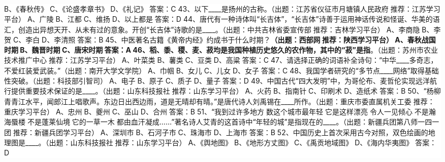B、《春秋传》
C、《论盛孝章书》
D、《礼记》
答案：C
43、以下____是扬州的古称。（出题：江苏省仪征市月塘镇人民政府  推荐：江苏学习平台）
A、广陵
B、江都
C、维扬
D、以上都是
答案：D
44、唐代有一种诗体叫“长吉体”，“长吉体”诗善于运用神话传说和怪诞、华美的语汇，创造出异想天开、从未有过的意象。开创“长吉体”诗歌的是____。（出题：中共吉林省委宣传部  推荐：吉林学习平台）
A、李商隐
B、李贺
C、李白
D、李清照
答案：B
45、中医著名古籍《黄帝内经》约成书于什么时期？____（出题：西部网  推荐：陕西学习平台）
A、春秋战国时期
B、魏晋时期
C、唐宋时期
答案：A
46、稻、黍、稷、麦、菽均是我国种植历史悠久的农作物，其中的“菽”是指____。（出题：苏州市农业技术推广中心  推荐：江苏学习平台）
A、叶菜类
B、薯类
C、豆类
D、高粱
答案：C
47、请选择正确的词语补全诗句：“中华____多奇志，不爱红装爱武装。”（出题：南开大学文学院）
A、巾帼
B、女儿
C、儿女
D、女子
答案：C
48、我国学者研究的“多节点____网络”取得基础性突破。（出题：科技部引智司）
A、电子
B、原子
C、质子
D、量子
答案：D
49、中国古代“四大发明”中，为哥伦布、麦哲伦实现远洋航行提供重要技术保证的是____。（出题：山东科技报社  推荐：山东学习平台）
A、火药
B、指南针
C、印刷术
D、造纸术
答案：B
50、“杨柳青青江水平，闻郎江上唱歌声。东边日出西边雨，道是无晴却有晴。”是唐代诗人刘禹锡在____所作。（出题：重庆市委直属机关工委 推荐：重庆学习平台）
A、忠州
B、夔州
C、巫山
D、合州
答案：B
51、“我到过许多地方 数这个城市最年轻 它是这样漂亮 令人一见倾心 不是瀚海蜃楼 不是蓬莱仙境 它的一草一木 都由血汗凝成……”著名诗人艾青的这首诗中“年轻的城”是指现在的____。（出题：新疆兵团第八师一四一团  推荐：新疆兵团学习平台）
A、深圳市
B、石河子市
C、珠海市
D、上海市
答案：B
52、中国历史上首次采用古今对照，双色绘画的地理图是____。（出题：山东科技报社  推荐：山东学习平台）
A、《舆地图》
B、《地形方丈图》
C、《禹贡地域图》
D、《海内华夷图》
答案：D